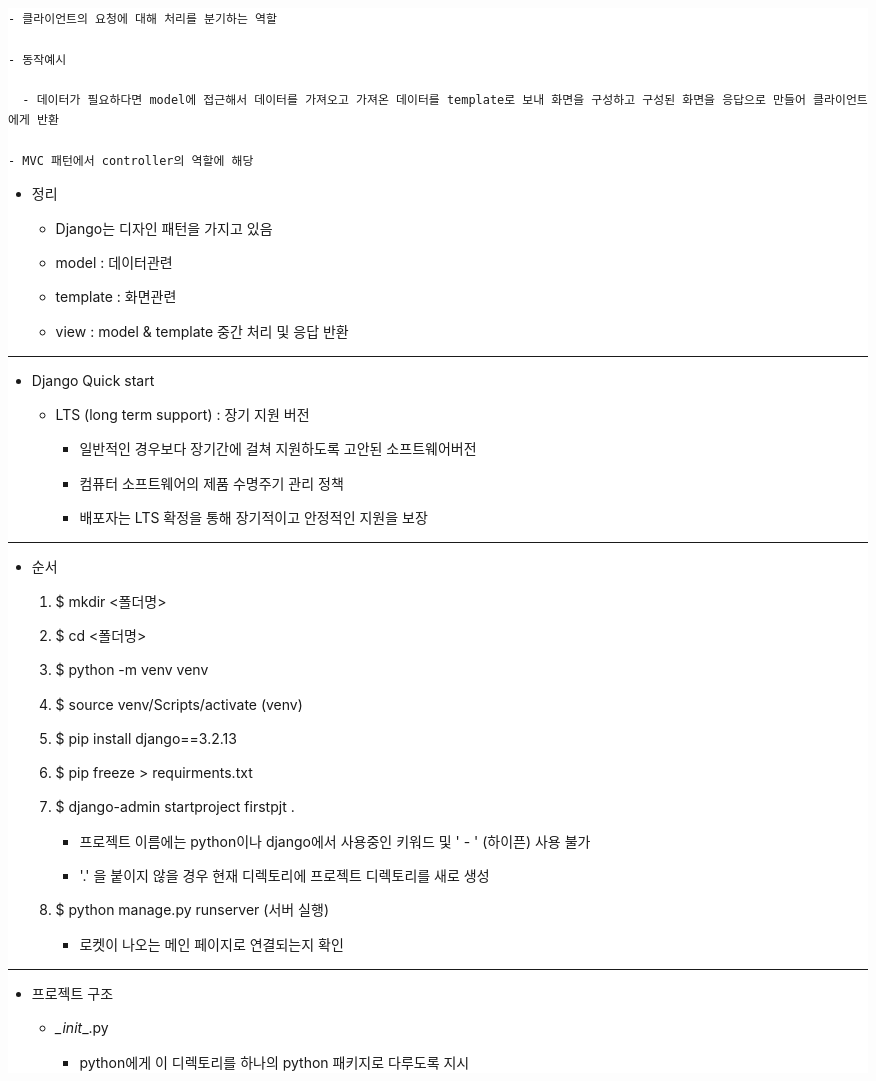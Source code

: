     - 클라이언트의 요청에 대해 처리를 분기하는 역할
    
    - 동작예시
      
      - 데이터가 필요하다면 model에 접근해서 데이터를 가져오고 가져온 데이터를 template로 보내 화면을 구성하고 구성된 화면을 응답으로 만들어 클라이언트에게 반환
    
    - MVC 패턴에서 controller의 역할에 해당
  
  - 정리
    
    - Django는 디자인 패턴을 가지고 있음
    
    - model : 데이터관련
    
    - template : 화면관련
    
    - view : model & template 중간 처리 및 응답 반환

---

- Django Quick start
  
  - LTS (long term support) : 장기 지원 버전
    
    - 일반적인 경우보다 장기간에 걸쳐 지원하도록 고안된 소프트웨어버전
    
    - 컴퓨터 소프트웨어의 제품 수명주기 관리 정책
    
    - 배포자는 LTS 확정을 통해 장기적이고 안정적인 지원을 보장

---

- 순서
  
  1. $ mkdir <폴더명>
  
  2. $ cd <폴더명>
  
  3. $ python -m venv venv
  
  4. $ source venv/Scripts/activate
     (venv)
  
  5. $ pip install django==3.2.13
  
  6. $ pip freeze > requirments.txt
  
  7. $ django-admin startproject firstpjt .
     
     - 프로젝트 이름에는 python이나 django에서 사용중인 키워드 및 ' - ' (하이픈) 사용 불가
     
     - '.' 을 붙이지 않을 경우 현재 디렉토리에 프로젝트 디렉토리를 새로 생성
  
  8. $ python manage.py runserver (서버 실행)
     
     - 로켓이 나오는 메인 페이지로 연결되는지 확인

---

- 프로젝트 구조
  
  - _\_init_\_.py
    
    - python에게 이 디렉토리를 하나의 python 패키지로 다루도록 지시
    